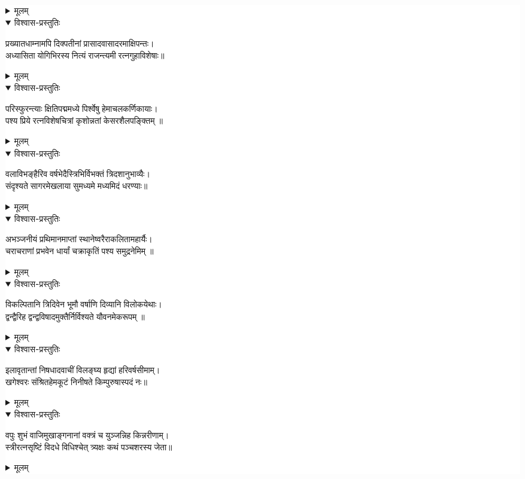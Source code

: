<details><summary>मूलम्</summary></details>


<details open><summary>विश्वास-प्रस्तुतिः</summary>

प्रख्यातधाम्नामपि दिक्पतीनां प्रासादवासादरमाक्षिपन्तः।   
अध्यासिता योगिभिरस्य नित्यं राजन्त्यमी रत्नगुहाविशेषाः॥
</details>

<details><summary>मूलम्</summary></details>


<details open><summary>विश्वास-प्रस्तुतिः</summary>

परिस्फुरन्त्याः क्षितिपद्ममध्ये पिर्श्वेषु हेमाचलकर्णिकायाः।   
पश्य प्रिये रत्नविशेषचित्रां कृशोन्नतां केसरशैलपङ्क्तिम् ॥
</details>

<details><summary>मूलम्</summary></details>


<details open><summary>विश्वास-प्रस्तुतिः</summary>

वलाविभङ्हैरिव वर्षभेदैस्त्रिभिर्विभक्तं त्रिदशानुभाव्यैः।   
संदृश्यते सागरमेखलाया सुमध्यमे मध्यमिदं धरण्याः॥
</details>

<details><summary>मूलम्</summary></details>


<details open><summary>विश्वास-प्रस्तुतिः</summary>

अभञ्जनीयं प्रथिमानमाप्तां स्थानेष्वरैराकलितामहार्यैः।   
चराचराणां प्रभवेन धार्यां चक्राकृतिं पश्य समुद्रनेमिम् ॥
</details>

<details><summary>मूलम्</summary></details>


<details open><summary>विश्वास-प्रस्तुतिः</summary>

विकल्पितानि त्रिदिवेन भूमौ वर्षाणि दिव्यानि विलोकयेथाः।   
द्वन्द्वैरिह द्वन्द्वविषादमुक्तैर्निर्विश्यते यौवनमेकरूपम् ॥
</details>

<details><summary>मूलम्</summary></details>


<details open><summary>विश्वास-प्रस्तुतिः</summary>

इलावृतान्तां निषधादवाचीं विलङ्घ्य हृद्यां हरिवर्षसीमाम्।   
खगेश्वरः संश्रितहेमकूटं निनीषते किम्पुरुषास्पदं नः॥
</details>

<details><summary>मूलम्</summary></details>


<details open><summary>विश्वास-प्रस्तुतिः</summary>

वपुः शुभं वाजिमुखाङ्गनानां वक्त्रं च युञ्जन्निह किन्नरीणाम्।   
स्त्रीरत्नसृष्टिं विदधे विधिश्चेत् त्र्यक्षः कथं पञ्चशरस्य जेता॥
</details>

<details><summary>मूलम्</summary></details>
